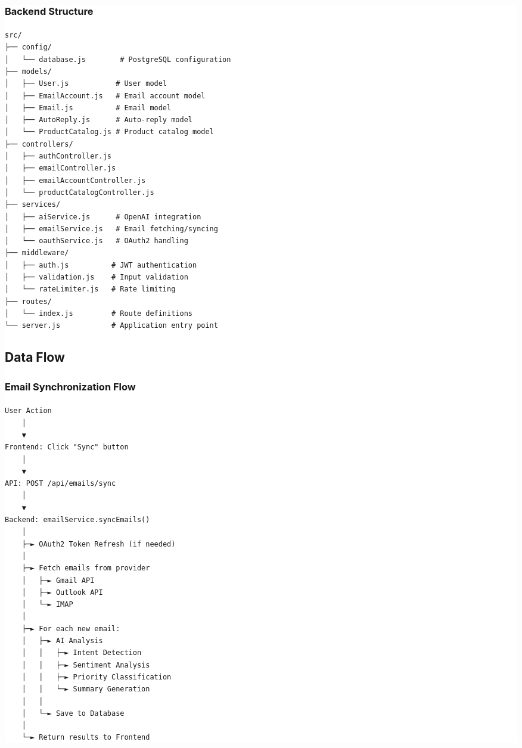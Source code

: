 ### Backend Structure

```
src/
├── config/
│   └── database.js        # PostgreSQL configuration
├── models/
│   ├── User.js           # User model
│   ├── EmailAccount.js   # Email account model
│   ├── Email.js          # Email model
│   ├── AutoReply.js      # Auto-reply model
│   └── ProductCatalog.js # Product catalog model
├── controllers/
│   ├── authController.js
│   ├── emailController.js
│   ├── emailAccountController.js
│   └── productCatalogController.js
├── services/
│   ├── aiService.js      # OpenAI integration
│   ├── emailService.js   # Email fetching/syncing
│   └── oauthService.js   # OAuth2 handling
├── middleware/
│   ├── auth.js          # JWT authentication
│   ├── validation.js    # Input validation
│   └── rateLimiter.js   # Rate limiting
├── routes/
│   └── index.js         # Route definitions
└── server.js            # Application entry point
```

## Data Flow

### Email Synchronization Flow

```
User Action
    │
    ▼
Frontend: Click "Sync" button
    │
    ▼
API: POST /api/emails/sync
    │
    ▼
Backend: emailService.syncEmails()
    │
    ├─► OAuth2 Token Refresh (if needed)
    │
    ├─► Fetch emails from provider
    │   ├─► Gmail API
    │   ├─► Outlook API
    │   └─► IMAP
    │
    ├─► For each new email:
    │   ├─► AI Analysis
    │   │   ├─► Intent Detection
    │   │   ├─► Sentiment Analysis
    │   │   ├─► Priority Classification
    │   │   └─► Summary Generation
    │   │
    │   └─► Save to Database
    │
    └─► Return results to Frontend
```